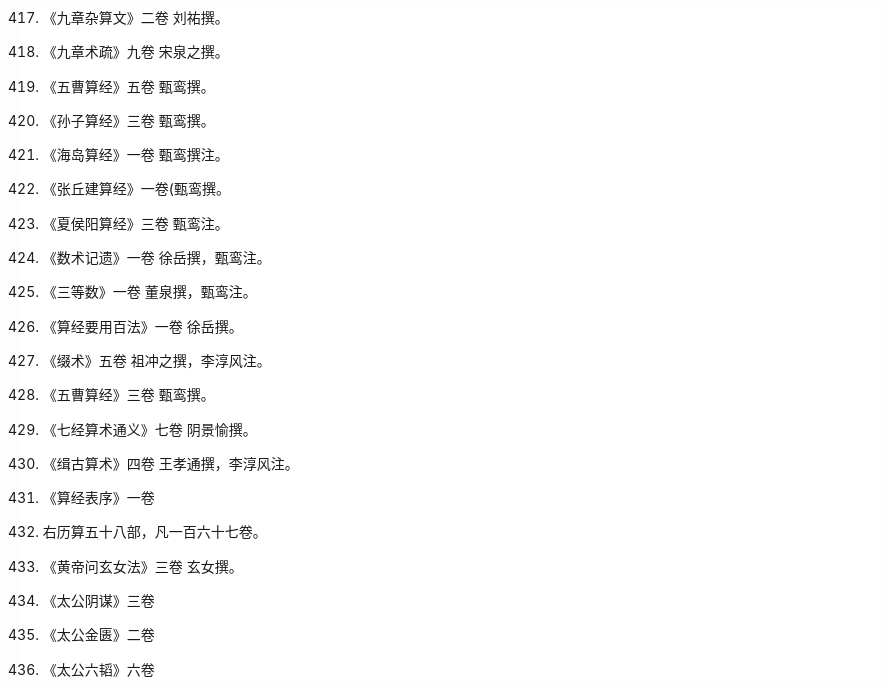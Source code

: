 417. <span id="志第二十七_经籍下-417"></span>
《九章杂算文》二卷 刘祐撰。

418. <span id="志第二十七_经籍下-418"></span>
《九章术疏》九卷 宋泉之撰。

419. <span id="志第二十七_经籍下-419"></span>
《五曹算经》五卷 甄鸾撰。

420. <span id="志第二十七_经籍下-420"></span>
《孙子算经》三卷 甄鸾撰。

421. <span id="志第二十七_经籍下-421"></span>
《海岛算经》一卷 甄鸾撰注。

422. <span id="志第二十七_经籍下-422"></span>
《张丘建算经》一卷(甄鸾撰。

423. <span id="志第二十七_经籍下-423"></span>
《夏侯阳算经》三卷 甄鸾注。

424. <span id="志第二十七_经籍下-424"></span>
《数术记遗》一卷 徐岳撰，甄鸾注。

425. <span id="志第二十七_经籍下-425"></span>
《三等数》一卷 董泉撰，甄鸾注。

426. <span id="志第二十七_经籍下-426"></span>
《算经要用百法》一卷 徐岳撰。

427. <span id="志第二十七_经籍下-427"></span>
《缀术》五卷 祖冲之撰，李淳风注。

428. <span id="志第二十七_经籍下-428"></span>
《五曹算经》三卷 甄鸾撰。

429. <span id="志第二十七_经籍下-429"></span>
《七经算术通义》七卷 阴景愉撰。

430. <span id="志第二十七_经籍下-430"></span>
《缉古算术》四卷 王孝通撰，李淳风注。

431. <span id="志第二十七_经籍下-431"></span>
《算经表序》一卷

432. <span id="志第二十七_经籍下-432"></span>
右历算五十八部，凡一百六十七卷。

433. <span id="志第二十七_经籍下-433"></span>
《黄帝问玄女法》三卷 玄女撰。

434. <span id="志第二十七_经籍下-434"></span>
《太公阴谋》三卷

435. <span id="志第二十七_经籍下-435"></span>
《太公金匮》二卷

436. <span id="志第二十七_经籍下-436"></span>
《太公六韬》六卷
